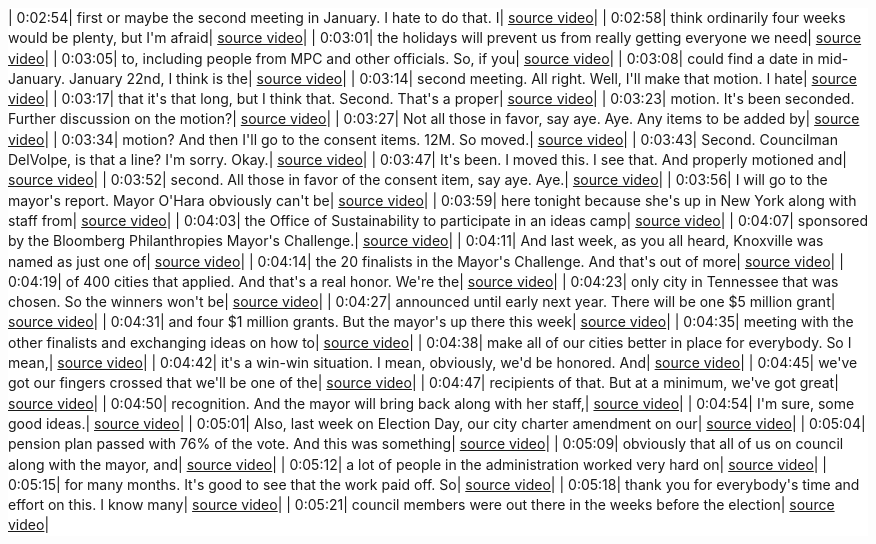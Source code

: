 | 0:02:54| first or maybe the second meeting in January. I hate to do that. I| [source video](https://archive.org/details/citycouncilr265121113?start=174)|
| 0:02:58| think ordinarily four weeks would be plenty, but I'm afraid| [source video](https://archive.org/details/citycouncilr265121113?start=178)|
| 0:03:01| the holidays will prevent us from really getting everyone we need| [source video](https://archive.org/details/citycouncilr265121113?start=181)|
| 0:03:05| to, including people from MPC and other officials. So, if you| [source video](https://archive.org/details/citycouncilr265121113?start=185)|
| 0:03:08| could find a date in mid-January. January 22nd, I think is the| [source video](https://archive.org/details/citycouncilr265121113?start=188)|
| 0:03:14| second meeting. All right. Well, I'll make that motion. I hate| [source video](https://archive.org/details/citycouncilr265121113?start=194)|
| 0:03:17| that it's that long, but I think that. Second. That's a proper| [source video](https://archive.org/details/citycouncilr265121113?start=197)|
| 0:03:23| motion. It's been seconded. Further discussion on the motion?| [source video](https://archive.org/details/citycouncilr265121113?start=203)|
| 0:03:27| Not all those in favor, say aye. Aye. Any items to be added by| [source video](https://archive.org/details/citycouncilr265121113?start=207)|
| 0:03:34| motion? And then I'll go to the consent items. 12M. So moved.| [source video](https://archive.org/details/citycouncilr265121113?start=214)|
| 0:03:43| Second. Councilman DelVolpe, is that a line? I'm sorry. Okay.| [source video](https://archive.org/details/citycouncilr265121113?start=223)|
| 0:03:47| It's been. I moved this. I see that. And properly motioned and| [source video](https://archive.org/details/citycouncilr265121113?start=227)|
| 0:03:52| second. All those in favor of the consent item, say aye. Aye.| [source video](https://archive.org/details/citycouncilr265121113?start=232)|
| 0:03:56| I will go to the mayor's report. Mayor O'Hara obviously can't be| [source video](https://archive.org/details/citycouncilr265121113?start=236)|
| 0:03:59| here tonight because she's up in New York along with staff from| [source video](https://archive.org/details/citycouncilr265121113?start=239)|
| 0:04:03| the Office of Sustainability to participate in an ideas camp| [source video](https://archive.org/details/citycouncilr265121113?start=243)|
| 0:04:07| sponsored by the Bloomberg Philanthropies Mayor's Challenge.| [source video](https://archive.org/details/citycouncilr265121113?start=247)|
| 0:04:11| And last week, as you all heard, Knoxville was named as just one of| [source video](https://archive.org/details/citycouncilr265121113?start=251)|
| 0:04:14| the 20 finalists in the Mayor's Challenge. And that's out of more| [source video](https://archive.org/details/citycouncilr265121113?start=254)|
| 0:04:19| of 400 cities that applied. And that's a real honor. We're the| [source video](https://archive.org/details/citycouncilr265121113?start=259)|
| 0:04:23| only city in Tennessee that was chosen. So the winners won't be| [source video](https://archive.org/details/citycouncilr265121113?start=263)|
| 0:04:27| announced until early next year. There will be one $5 million grant| [source video](https://archive.org/details/citycouncilr265121113?start=267)|
| 0:04:31| and four $1 million grants. But the mayor's up there this week| [source video](https://archive.org/details/citycouncilr265121113?start=271)|
| 0:04:35| meeting with the other finalists and exchanging ideas on how to| [source video](https://archive.org/details/citycouncilr265121113?start=275)|
| 0:04:38| make all of our cities better in place for everybody. So I mean,| [source video](https://archive.org/details/citycouncilr265121113?start=278)|
| 0:04:42| it's a win-win situation. I mean, obviously, we'd be honored. And| [source video](https://archive.org/details/citycouncilr265121113?start=282)|
| 0:04:45| we've got our fingers crossed that we'll be one of the| [source video](https://archive.org/details/citycouncilr265121113?start=285)|
| 0:04:47| recipients of that. But at a minimum, we've got great| [source video](https://archive.org/details/citycouncilr265121113?start=287)|
| 0:04:50| recognition. And the mayor will bring back along with her staff,| [source video](https://archive.org/details/citycouncilr265121113?start=290)|
| 0:04:54| I'm sure, some good ideas.| [source video](https://archive.org/details/citycouncilr265121113?start=294)|
| 0:05:01| Also, last week on Election Day, our city charter amendment on our| [source video](https://archive.org/details/citycouncilr265121113?start=301)|
| 0:05:04| pension plan passed with 76% of the vote. And this was something| [source video](https://archive.org/details/citycouncilr265121113?start=304)|
| 0:05:09| obviously that all of us on council along with the mayor, and| [source video](https://archive.org/details/citycouncilr265121113?start=309)|
| 0:05:12| a lot of people in the administration worked very hard on| [source video](https://archive.org/details/citycouncilr265121113?start=312)|
| 0:05:15| for many months. It's good to see that the work paid off. So| [source video](https://archive.org/details/citycouncilr265121113?start=315)|
| 0:05:18| thank you for everybody's time and effort on this. I know many| [source video](https://archive.org/details/citycouncilr265121113?start=318)|
| 0:05:21| council members were out there in the weeks before the election| [source video](https://archive.org/details/citycouncilr265121113?start=321)|